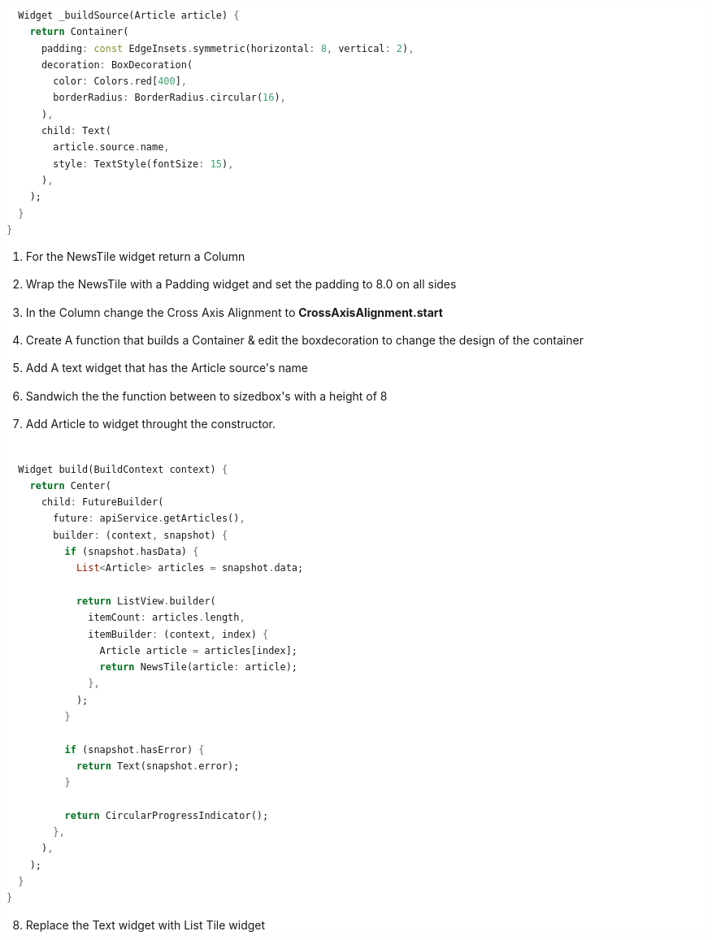 ```dart
  Widget _buildSource(Article article) {
    return Container(
      padding: const EdgeInsets.symmetric(horizontal: 8, vertical: 2),
      decoration: BoxDecoration(
        color: Colors.red[400],
        borderRadius: BorderRadius.circular(16),
      ),
      child: Text(
        article.source.name,
        style: TextStyle(fontSize: 15),
      ),
    );
  }
}
```
1. For the NewsTile widget return a Column 

2. Wrap the NewsTile with a Padding widget and set the padding to 8.0 on all sides

3. In the Column change the Cross Axis Alignment to **CrossAxisAlignment.start**

4. Create A function that builds a Container & edit the boxdecoration to change the design of the container

5. Add A text widget that has the Article source's name

6. Sandwich the the function between to sizedbox's with a height of 8

7. Add Article to widget throught the constructor.

```dart

  Widget build(BuildContext context) {
    return Center(
      child: FutureBuilder(
        future: apiService.getArticles(),
        builder: (context, snapshot) {
          if (snapshot.hasData) {
            List<Article> articles = snapshot.data;

            return ListView.builder(
              itemCount: articles.length,
              itemBuilder: (context, index) {
                Article article = articles[index];
                return NewsTile(article: article);
              },
            );
          }

          if (snapshot.hasError) {
            return Text(snapshot.error);
          }

          return CircularProgressIndicator();
        },
      ),
    );
  }
}
```
8. Replace the Text widget with List Tile widget

